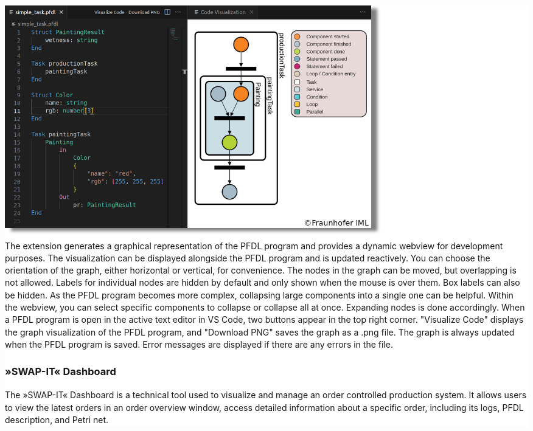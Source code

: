 <img src="assets/img/pfdl_vs_code_extension.png" style="box-shadow: 10px 5px 5px gray;" width="70%" alt="drawing"/>
</center>
<br />

The extension generates a graphical representation of the PFDL program and provides a dynamic webview for development purposes. The visualization can be displayed alongside the PFDL program and is updated reactively. You can choose the orientation of the graph, either horizontal or vertical, for convenience. The nodes in the graph can be moved, but overlapping is not allowed. Labels for individual nodes are hidden by default and only shown when the mouse is over them. Box labels can also be hidden. As the PFDL program becomes more complex, collapsing large components into a single one can be helpful. Within the webview, you can select specific components to collapse or collapse all at once. Expanding nodes is done accordingly. When a PFDL program is open in the active text editor in VS Code, two buttons appear in the top right corner. "Visualize Code" displays the graph visualization of the PFDL program, and "Download PNG" saves the graph as a .png file. The graph is always updated when the PFDL program is saved. Error messages are displayed if there are any errors in the file.

### **»SWAP-IT« Dashboard**
The »SWAP-IT« Dashboard is a technical tool used to visualize and manage an order controlled production system.
It allows users to view the latest orders in an order overview window, access detailed information about a specific order, including its logs, PFDL description, and Petri net.

<center>